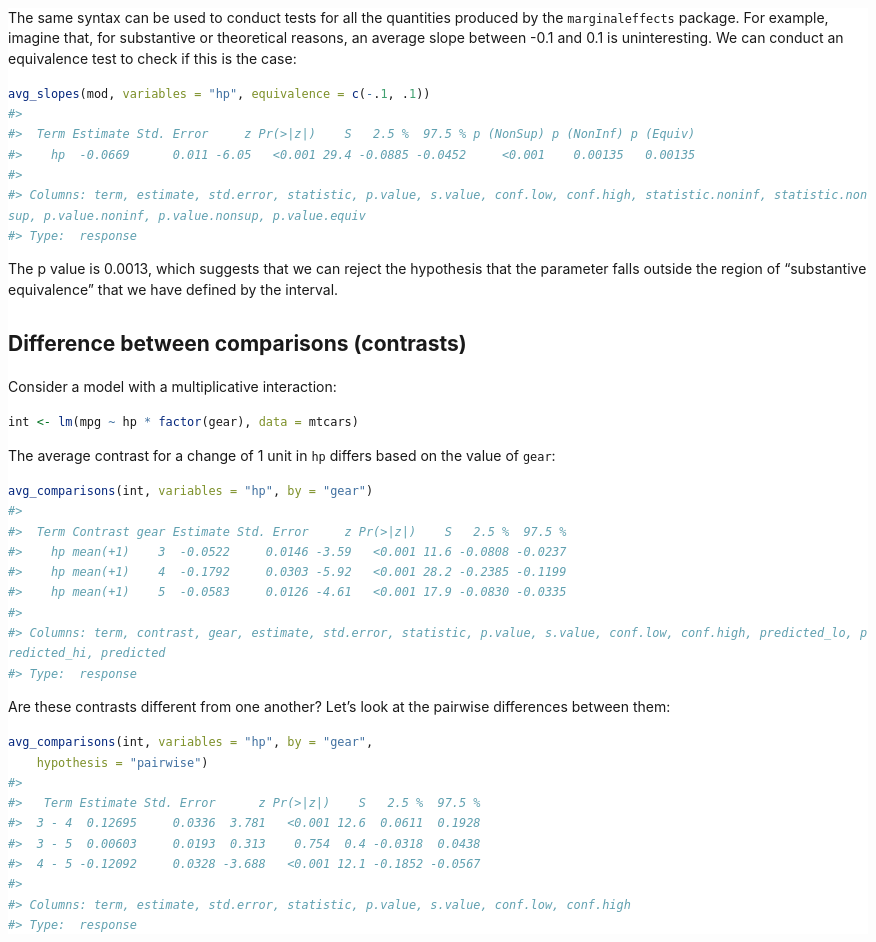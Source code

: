 The same syntax can be used to conduct tests for all the quantities
produced by the `marginaleffects` package. For example, imagine that,
for substantive or theoretical reasons, an average slope between -0.1
and 0.1 is uninteresting. We can conduct an equivalence test to check if
this is the case:

``` r
avg_slopes(mod, variables = "hp", equivalence = c(-.1, .1))
#> 
#>  Term Estimate Std. Error     z Pr(>|z|)    S   2.5 %  97.5 % p (NonSup) p (NonInf) p (Equiv)
#>    hp  -0.0669      0.011 -6.05   <0.001 29.4 -0.0885 -0.0452     <0.001    0.00135   0.00135
#> 
#> Columns: term, estimate, std.error, statistic, p.value, s.value, conf.low, conf.high, statistic.noninf, statistic.nonsup, p.value.noninf, p.value.nonsup, p.value.equiv 
#> Type:  response
```

The p value is 0.0013, which suggests that we can reject the hypothesis
that the parameter falls outside the region of “substantive equivalence”
that we have defined by the interval.

## Difference between comparisons (contrasts)

Consider a model with a multiplicative interaction:

``` r
int <- lm(mpg ~ hp * factor(gear), data = mtcars)
```

The average contrast for a change of 1 unit in `hp` differs based on the
value of `gear`:

``` r
avg_comparisons(int, variables = "hp", by = "gear")
#> 
#>  Term Contrast gear Estimate Std. Error     z Pr(>|z|)    S   2.5 %  97.5 %
#>    hp mean(+1)    3  -0.0522     0.0146 -3.59   <0.001 11.6 -0.0808 -0.0237
#>    hp mean(+1)    4  -0.1792     0.0303 -5.92   <0.001 28.2 -0.2385 -0.1199
#>    hp mean(+1)    5  -0.0583     0.0126 -4.61   <0.001 17.9 -0.0830 -0.0335
#> 
#> Columns: term, contrast, gear, estimate, std.error, statistic, p.value, s.value, conf.low, conf.high, predicted_lo, predicted_hi, predicted 
#> Type:  response
```

Are these contrasts different from one another? Let’s look at the
pairwise differences between them:

``` r
avg_comparisons(int, variables = "hp", by = "gear",
    hypothesis = "pairwise")
#> 
#>   Term Estimate Std. Error      z Pr(>|z|)    S   2.5 %  97.5 %
#>  3 - 4  0.12695     0.0336  3.781   <0.001 12.6  0.0611  0.1928
#>  3 - 5  0.00603     0.0193  0.313    0.754  0.4 -0.0318  0.0438
#>  4 - 5 -0.12092     0.0328 -3.688   <0.001 12.1 -0.1852 -0.0567
#> 
#> Columns: term, estimate, std.error, statistic, p.value, s.value, conf.low, conf.high 
#> Type:  response
```
